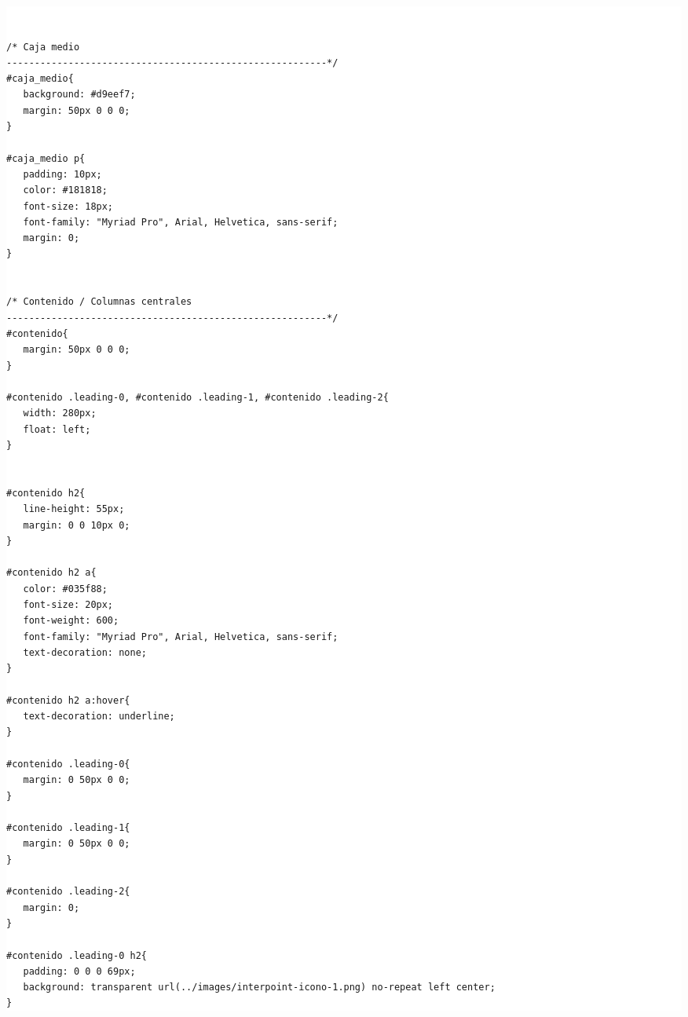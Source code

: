 ~~~~~~~~~{.css}


/* Caja medio
---------------------------------------------------------*/
#caja_medio{
   background: #d9eef7;
   margin: 50px 0 0 0;
}

#caja_medio p{
   padding: 10px;
   color: #181818;
   font-size: 18px;
   font-family: "Myriad Pro", Arial, Helvetica, sans-serif;
   margin: 0;
}


/* Contenido / Columnas centrales
---------------------------------------------------------*/
#contenido{
   margin: 50px 0 0 0;
}

#contenido .leading-0, #contenido .leading-1, #contenido .leading-2{
   width: 280px;
   float: left;
}


#contenido h2{
   line-height: 55px;
   margin: 0 0 10px 0;
}

#contenido h2 a{
   color: #035f88;
   font-size: 20px;
   font-weight: 600;
   font-family: "Myriad Pro", Arial, Helvetica, sans-serif;
   text-decoration: none;
}

#contenido h2 a:hover{
   text-decoration: underline;
}

#contenido .leading-0{
   margin: 0 50px 0 0;
}

#contenido .leading-1{
   margin: 0 50px 0 0;
}

#contenido .leading-2{
   margin: 0;
}

#contenido .leading-0 h2{
   padding: 0 0 0 69px;
   background: transparent url(../images/interpoint-icono-1.png) no-repeat left center;
}
~~~~~~~~~